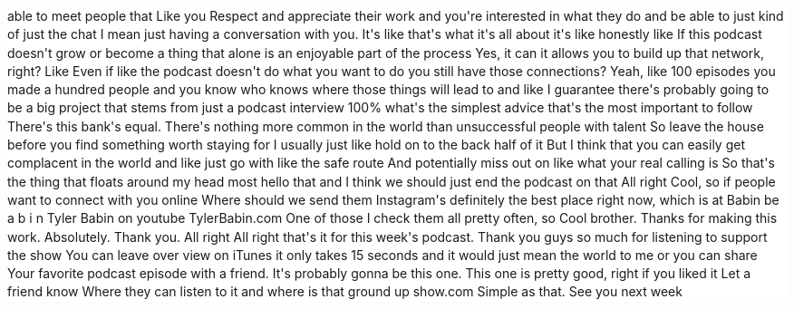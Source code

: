 able to meet people that Like you Respect and appreciate their work and you're interested in what they do and be able to just kind of just the chat I mean just having a conversation with you. It's like that's what it's all about it's like honestly like If this podcast doesn't grow or become a thing that alone is an enjoyable part of the process Yes, it can it allows you to build up that network, right? Like Even if like the podcast doesn't do what you want to do you still have those connections? Yeah, like 100 episodes you made a hundred people and you know who knows where those things will lead to and like I guarantee there's probably going to be a big project that stems from just a podcast interview 100% what's the simplest advice that's the most important to follow There's this bank's equal. There's nothing more common in the world than unsuccessful people with talent So leave the house before you find something worth staying for I usually just like hold on to the back half of it But I think that you can easily get complacent in the world and like just go with like the safe route And potentially miss out on like what your real calling is So that's the thing that floats around my head most hello that and I think we should just end the podcast on that All right Cool, so if people want to connect with you online Where should we send them Instagram's definitely the best place right now, which is at Babin be a b i n Tyler Babin on youtube TylerBabin.com One of those I check them all pretty often, so Cool brother. Thanks for making this work. Absolutely. Thank you. All right All right that's it for this week's podcast. Thank you guys so much for listening to support the show You can leave over view on iTunes it only takes 15 seconds and it would just mean the world to me or you can share Your favorite podcast episode with a friend. It's probably gonna be this one. This one is pretty good, right if you liked it Let a friend know Where they can listen to it and where is that ground up show.com Simple as that. See you next week
